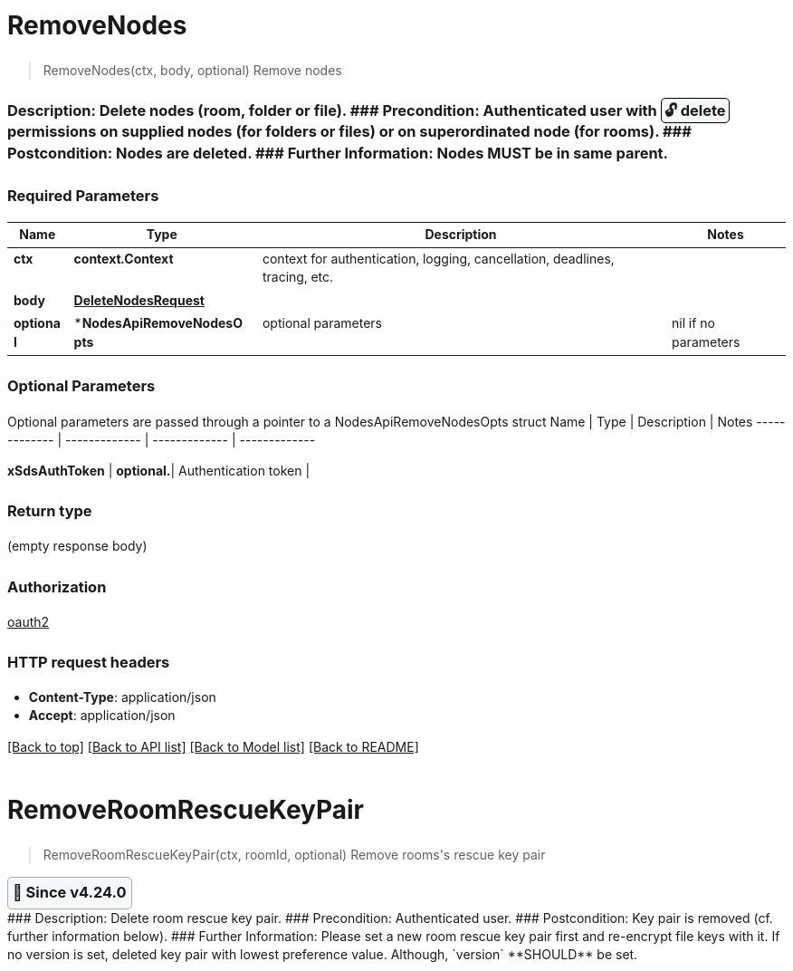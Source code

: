 # **RemoveNodes**
> RemoveNodes(ctx, body, optional)
Remove nodes

### Description: Delete nodes (room, folder or file).  ### Precondition: Authenticated user with <span style='padding: 3px; background-color: #F6F7F8; border: 1px solid #000; border-radius: 5px; display: inline;'>&#128275; delete</span> permissions on supplied nodes (for folders or files) or on superordinated node (for rooms).  ### Postcondition: Nodes are deleted.  ### Further Information: Nodes **MUST** be in same parent.

### Required Parameters

Name | Type | Description  | Notes
------------- | ------------- | ------------- | -------------
 **ctx** | **context.Context** | context for authentication, logging, cancellation, deadlines, tracing, etc.
  **body** | [**DeleteNodesRequest**](DeleteNodesRequest.md)|  | 
 **optional** | ***NodesApiRemoveNodesOpts** | optional parameters | nil if no parameters

### Optional Parameters
Optional parameters are passed through a pointer to a NodesApiRemoveNodesOpts struct
Name | Type | Description  | Notes
------------- | ------------- | ------------- | -------------

 **xSdsAuthToken** | **optional.**| Authentication token | 

### Return type

 (empty response body)

### Authorization

[oauth2](../README.md#oauth2)

### HTTP request headers

 - **Content-Type**: application/json
 - **Accept**: application/json

[[Back to top]](#) [[Back to API list]](../README.md#documentation-for-api-endpoints) [[Back to Model list]](../README.md#documentation-for-models) [[Back to README]](../README.md)

# **RemoveRoomRescueKeyPair**
> RemoveRoomRescueKeyPair(ctx, roomId, optional)
Remove rooms's rescue key pair

<h3 style='padding: 5px; background-color: #F6F7F8; border: 1px solid #AAA; border-radius: 5px; display: table-cell;'>&#128640; Since v4.24.0</h3>  ### Description:   Delete room rescue key pair.  ### Precondition: Authenticated user.  ### Postcondition: Key pair is removed (cf. further information below).  ### Further Information: Please set a new room rescue key pair first and re-encrypt file keys with it.   If no version is set, deleted key pair with lowest preference value.   Although, `version` **SHOULD** be set. 
